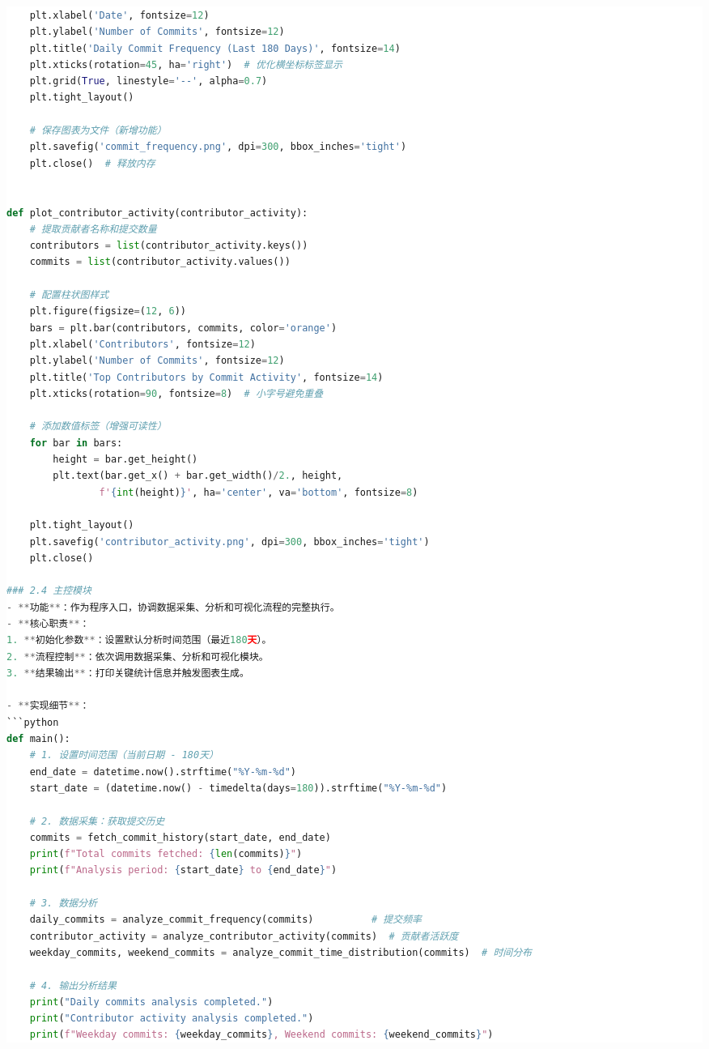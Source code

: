   ```python
      plt.xlabel('Date', fontsize=12)
      plt.ylabel('Number of Commits', fontsize=12)
      plt.title('Daily Commit Frequency (Last 180 Days)', fontsize=14)
      plt.xticks(rotation=45, ha='right')  # 优化横坐标标签显示
      plt.grid(True, linestyle='--', alpha=0.7)
      plt.tight_layout()
      
      # 保存图表为文件（新增功能）
      plt.savefig('commit_frequency.png', dpi=300, bbox_inches='tight')
      plt.close()  # 释放内存


  def plot_contributor_activity(contributor_activity):
      # 提取贡献者名称和提交数量
      contributors = list(contributor_activity.keys())
      commits = list(contributor_activity.values())
      
      # 配置柱状图样式
      plt.figure(figsize=(12, 6))
      bars = plt.bar(contributors, commits, color='orange')
      plt.xlabel('Contributors', fontsize=12)
      plt.ylabel('Number of Commits', fontsize=12)
      plt.title('Top Contributors by Commit Activity', fontsize=14)
      plt.xticks(rotation=90, fontsize=8)  # 小字号避免重叠
      
      # 添加数值标签（增强可读性）
      for bar in bars:
          height = bar.get_height()
          plt.text(bar.get_x() + bar.get_width()/2., height,
                  f'{int(height)}', ha='center', va='bottom', fontsize=8)
      
      plt.tight_layout()
      plt.savefig('contributor_activity.png', dpi=300, bbox_inches='tight')
      plt.close()
      
### 2.4 主控模块
- **功能**：作为程序入口，协调数据采集、分析和可视化流程的完整执行。
- **核心职责**：
  1. **初始化参数**：设置默认分析时间范围（最近180天）。
  2. **流程控制**：依次调用数据采集、分析和可视化模块。
  3. **结果输出**：打印关键统计信息并触发图表生成。

- **实现细节**：
  ```python
  def main():
      # 1. 设置时间范围（当前日期 - 180天）
      end_date = datetime.now().strftime("%Y-%m-%d")
      start_date = (datetime.now() - timedelta(days=180)).strftime("%Y-%m-%d")

      # 2. 数据采集：获取提交历史
      commits = fetch_commit_history(start_date, end_date)
      print(f"Total commits fetched: {len(commits)}")
      print(f"Analysis period: {start_date} to {end_date}")

      # 3. 数据分析
      daily_commits = analyze_commit_frequency(commits)          # 提交频率
      contributor_activity = analyze_contributor_activity(commits)  # 贡献者活跃度
      weekday_commits, weekend_commits = analyze_commit_time_distribution(commits)  # 时间分布

      # 4. 输出分析结果
      print("Daily commits analysis completed.")
      print("Contributor activity analysis completed.")
      print(f"Weekday commits: {weekday_commits}, Weekend commits: {weekend_commits}")
  ```